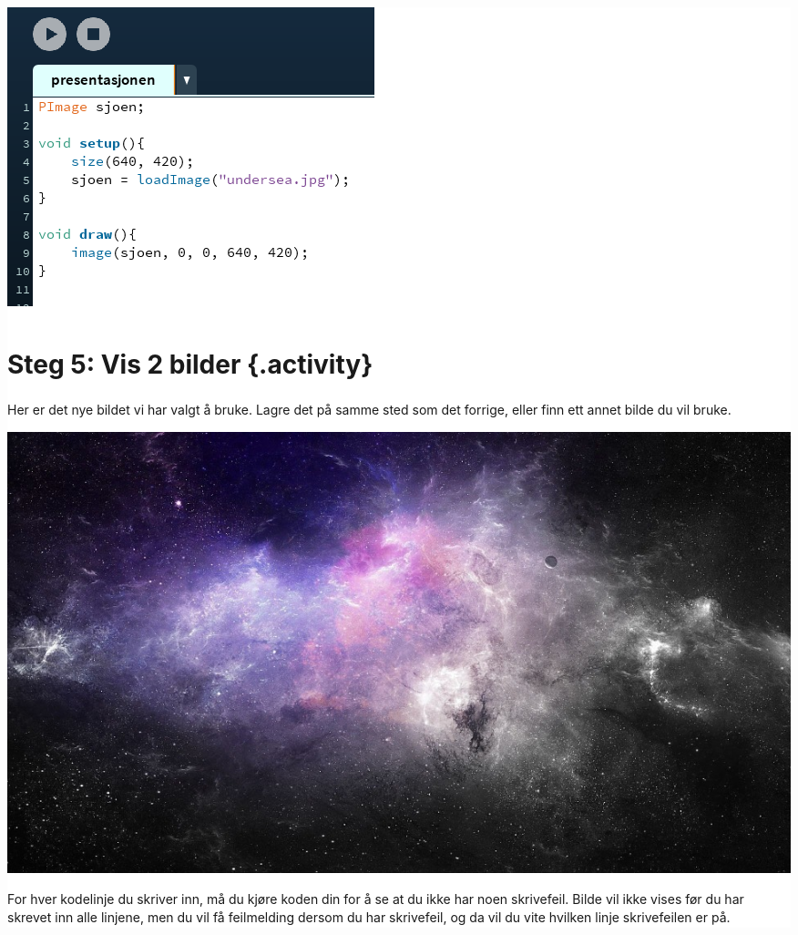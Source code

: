 ![](steg4.png)

# Steg 5: Vis 2 bilder {.activity}

Her er det nye bildet vi har valgt å bruke. Lagre det på samme sted som det forrige, eller finn ett annet bilde du vil bruke. 

![](space.jpg)

For hver kodelinje du skriver inn, må du kjøre koden din for å se at du ikke har noen skrivefeil. Bilde vil ikke vises før du har skrevet inn alle linjene, men du vil få feilmelding dersom du har skrivefeil, og da vil du vite hvilken linje skrivefeilen er på. 

